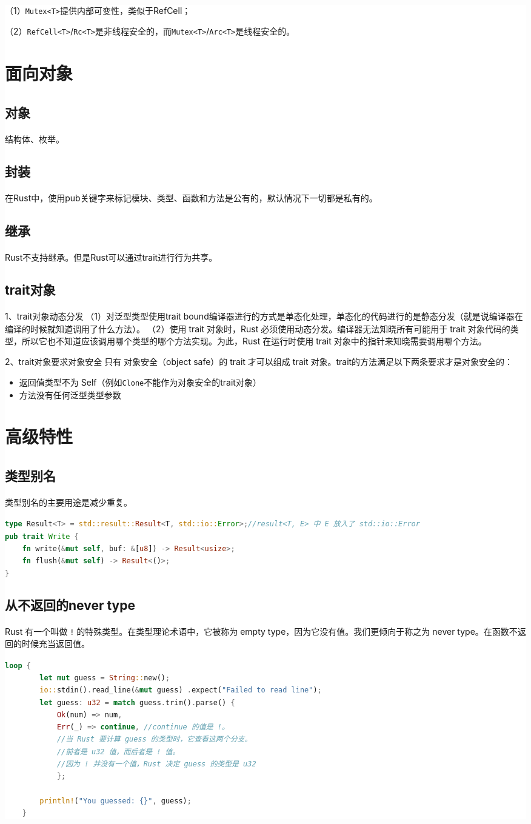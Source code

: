 （1）`Mutex<T>`提供内部可变性，类似于RefCell；

（2）`RefCell<T>`/`Rc<T>`是非线程安全的，而`Mutex<T>`/`Arc<T>`是线程安全的。

# 面向对象

## 对象

结构体、枚举。

## 封装

在Rust中，使用pub关键字来标记模块、类型、函数和方法是公有的，默认情况下一切都是私有的。

## 继承

Rust不支持继承。但是Rust可以通过trait进行行为共享。

## trait对象

1、trait对象动态分发
（1）对泛型类型使用trait bound编译器进行的方式是单态化处理，单态化的代码进行的是静态分发（就是说编译器在编译的时候就知道调用了什么方法）。
（2）使用 trait 对象时，Rust 必须使用动态分发。编译器无法知晓所有可能用于 trait 对象代码的类型，所以它也不知道应该调用哪个类型的哪个方法实现。为此，Rust 在运行时使用 trait 对象中的指针来知晓需要调用哪个方法。

2、trait对象要求对象安全
只有 对象安全（object safe）的 trait 才可以组成 trait 对象。trait的方法满足以下两条要求才是对象安全的：

- 返回值类型不为 Self（例如`Clone`不能作为对象安全的trait对象）
- 方法没有任何泛型类型参数

# 高级特性

## 类型别名

类型别名的主要用途是减少重复。

```rust
type Result<T> = std::result::Result<T, std::io::Error>;//result<T, E> 中 E 放入了 std::io::Error
pub trait Write { 
    fn write(&mut self, buf: &[u8]) -> Result<usize>; 
    fn flush(&mut self) -> Result<()>; 
}
```

## 从不返回的never type

Rust 有一个叫做 `!` 的特殊类型。在类型理论术语中，它被称为 empty type，因为它没有值。我们更倾向于称之为 never type。在函数不返回的时候充当返回值。

```rust
loop { 
        let mut guess = String::new(); 
        io::stdin().read_line(&mut guess) .expect("Failed to read line"); 
        let guess: u32 = match guess.trim().parse() { 
            Ok(num) => num, 
            Err(_) => continue, //continue 的值是 !。
            //当 Rust 要计算 guess 的类型时，它查看这两个分支。
            //前者是 u32 值，而后者是 ! 值。
            //因为 ! 并没有一个值，Rust 决定 guess 的类型是 u32
            };         

        println!("You guessed: {}", guess); 
    } 
```